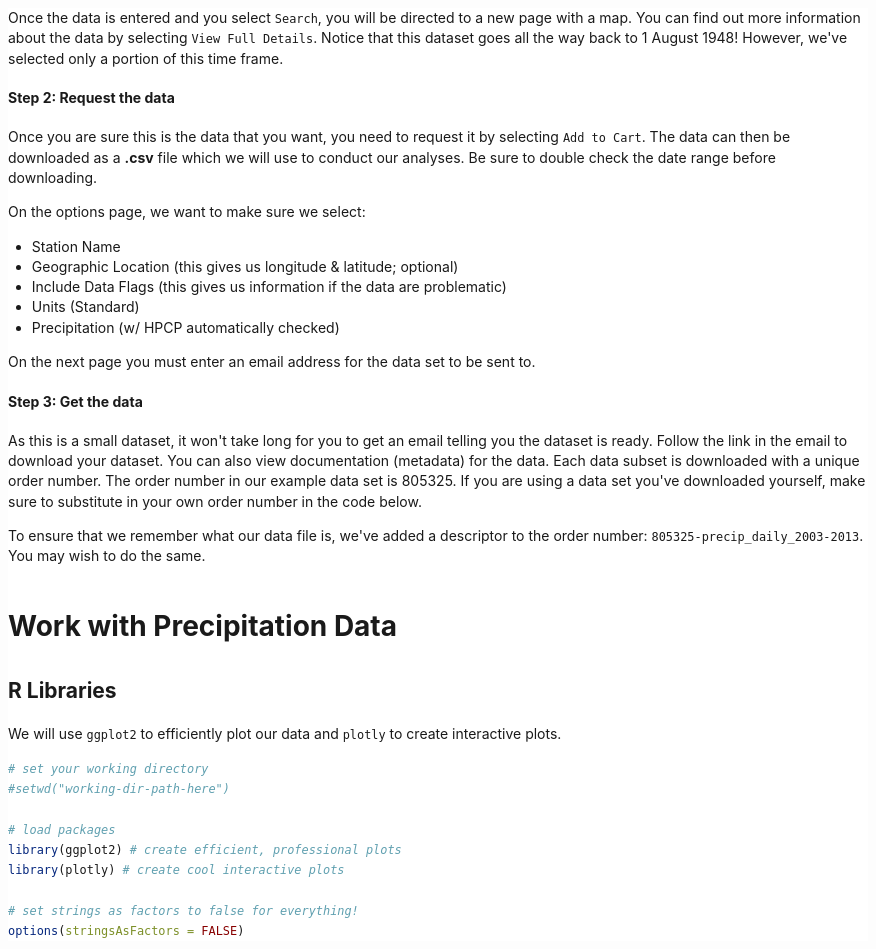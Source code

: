 Once the data is entered and you select `Search`, you will be directed to a
new page with a map. You can find out more information about the data by selecting
`View Full Details`.
Notice that this dataset goes all the way back to 1 August 1948! However, we've
selected only a portion of this time frame.

#### Step 2: Request the data
Once you are sure this is the data that you want, you need to request it by
selecting `Add to Cart`. The data can then be downloaded as a **.csv** file
which we will use to conduct our analyses. Be sure to double check the date
range before downloading.

On the options page, we want to make sure we select:

* Station Name
* Geographic Location (this gives us longitude & latitude; optional)
* Include Data Flags (this gives us information if the data are problematic)
* Units (Standard)
* Precipitation (w/ HPCP automatically checked)

On the next page you must enter an email address for the data set to be sent
to.

#### Step 3: Get the data
As this is a small dataset, it won't take long for you to get an email telling
you the dataset is ready. Follow the link in the email to download your dataset.
You can also view documentation (metadata) for the data.
Each data subset is downloaded with a unique order number.  The order number in
our example data set is 805325.  If you are using a data set you've downloaded
yourself, make sure to substitute in your own order number in the code below.

To ensure that we remember what our data file is, we've added a descriptor to
the order number: `805325-precip_daily_2003-2013`. You may wish to do the same.

# Work with Precipitation Data

## R Libraries

We will use `ggplot2` to efficiently plot our data and `plotly` to create
interactive plots.


```r
# set your working directory
#setwd("working-dir-path-here")

# load packages
library(ggplot2) # create efficient, professional plots
library(plotly) # create cool interactive plots

# set strings as factors to false for everything!
options(stringsAsFactors = FALSE)
```
